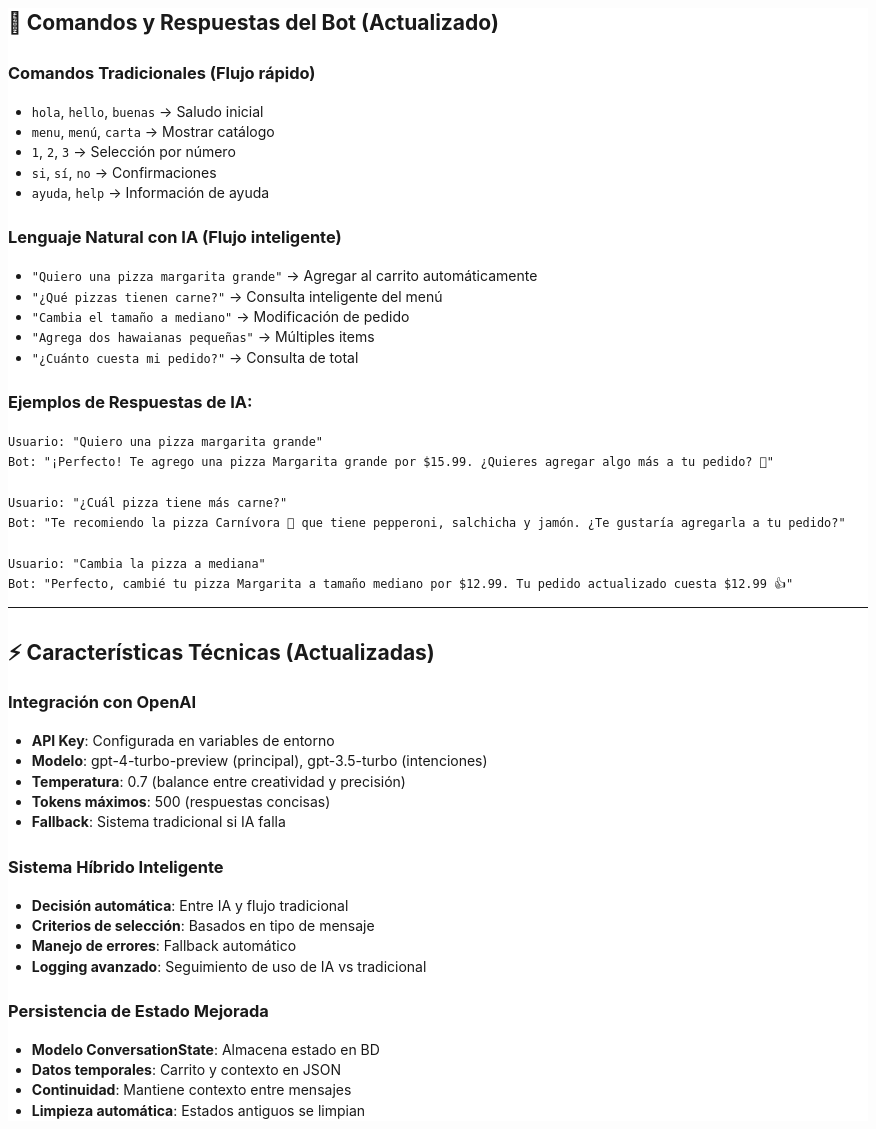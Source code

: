 
## 🔧 Comandos y Respuestas del Bot (Actualizado)

### **Comandos Tradicionales** (Flujo rápido)
- `hola`, `hello`, `buenas` → Saludo inicial
- `menu`, `menú`, `carta` → Mostrar catálogo
- `1`, `2`, `3` → Selección por número
- `si`, `sí`, `no` → Confirmaciones
- `ayuda`, `help` → Información de ayuda

### **Lenguaje Natural con IA** (Flujo inteligente)
- `"Quiero una pizza margarita grande"` → Agregar al carrito automáticamente
- `"¿Qué pizzas tienen carne?"` → Consulta inteligente del menú
- `"Cambia el tamaño a mediano"` → Modificación de pedido
- `"Agrega dos hawaianas pequeñas"` → Múltiples items
- `"¿Cuánto cuesta mi pedido?"` → Consulta de total

### **Ejemplos de Respuestas de IA**:
```
Usuario: "Quiero una pizza margarita grande"
Bot: "¡Perfecto! Te agrego una pizza Margarita grande por $15.99. ¿Quieres agregar algo más a tu pedido? 🍕"

Usuario: "¿Cuál pizza tiene más carne?"
Bot: "Te recomiendo la pizza Carnívora 🥩 que tiene pepperoni, salchicha y jamón. ¿Te gustaría agregarla a tu pedido?"

Usuario: "Cambia la pizza a mediana"
Bot: "Perfecto, cambié tu pizza Margarita a tamaño mediano por $12.99. Tu pedido actualizado cuesta $12.99 👍"
```

---

## ⚡ Características Técnicas (Actualizadas)

### **Integración con OpenAI**
- **API Key**: Configurada en variables de entorno
- **Modelo**: gpt-4-turbo-preview (principal), gpt-3.5-turbo (intenciones)
- **Temperatura**: 0.7 (balance entre creatividad y precisión)
- **Tokens máximos**: 500 (respuestas concisas)
- **Fallback**: Sistema tradicional si IA falla

### **Sistema Híbrido Inteligente**
- **Decisión automática**: Entre IA y flujo tradicional
- **Criterios de selección**: Basados en tipo de mensaje
- **Manejo de errores**: Fallback automático
- **Logging avanzado**: Seguimiento de uso de IA vs tradicional

### **Persistencia de Estado Mejorada**
- **Modelo ConversationState**: Almacena estado en BD
- **Datos temporales**: Carrito y contexto en JSON
- **Continuidad**: Mantiene contexto entre mensajes
- **Limpieza automática**: Estados antiguos se limpian

